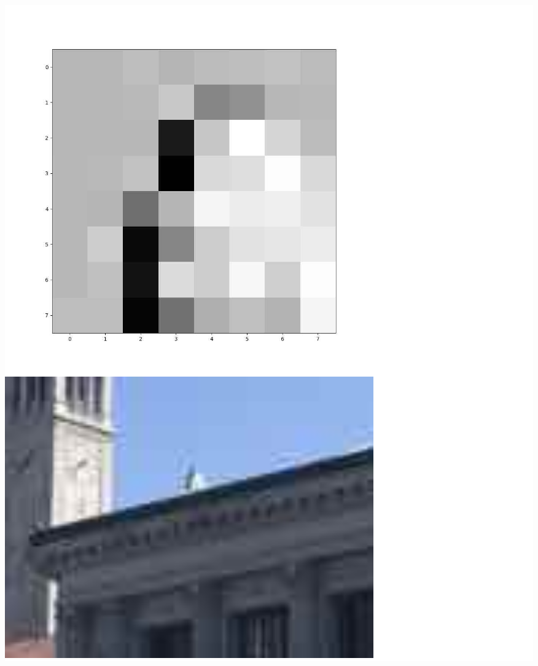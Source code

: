 <img src="./feature_descriptor1.jpg" alt="drawing" width="600"/>
<img src="./feature_original.jpg" alt="drawing" width="600"/>
